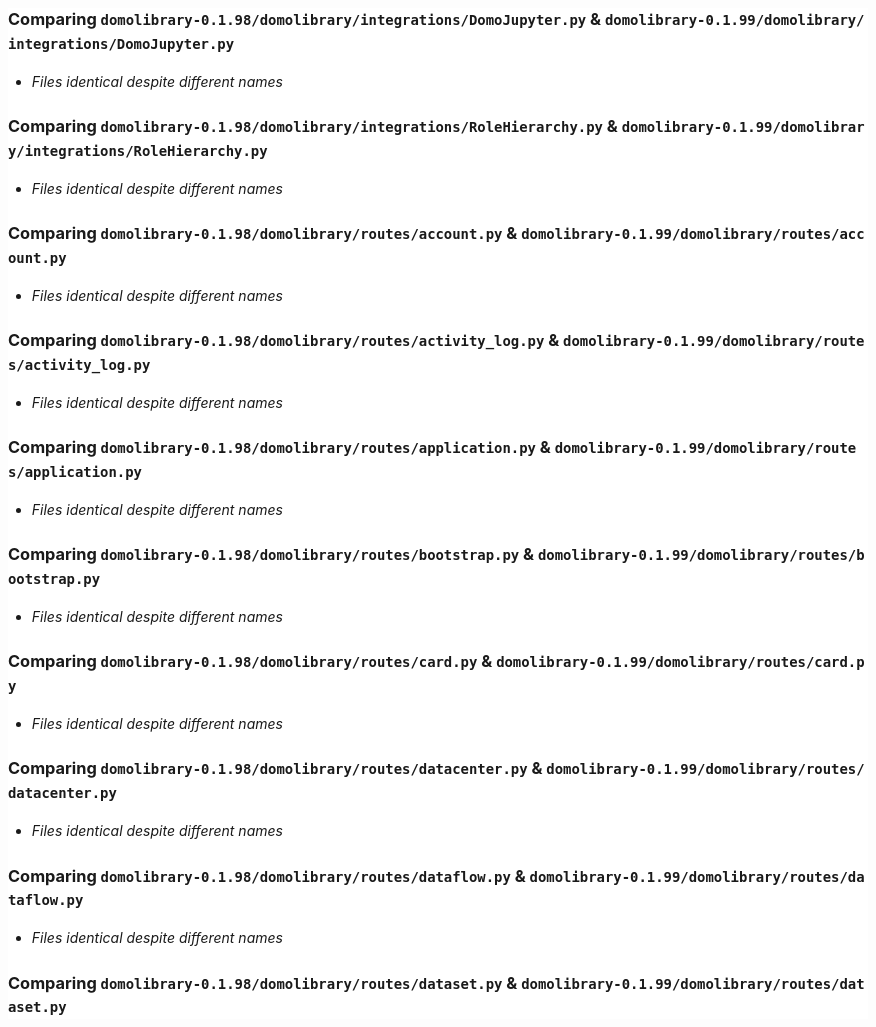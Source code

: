 ### Comparing `domolibrary-0.1.98/domolibrary/integrations/DomoJupyter.py` & `domolibrary-0.1.99/domolibrary/integrations/DomoJupyter.py`

 * *Files identical despite different names*

### Comparing `domolibrary-0.1.98/domolibrary/integrations/RoleHierarchy.py` & `domolibrary-0.1.99/domolibrary/integrations/RoleHierarchy.py`

 * *Files identical despite different names*

### Comparing `domolibrary-0.1.98/domolibrary/routes/account.py` & `domolibrary-0.1.99/domolibrary/routes/account.py`

 * *Files identical despite different names*

### Comparing `domolibrary-0.1.98/domolibrary/routes/activity_log.py` & `domolibrary-0.1.99/domolibrary/routes/activity_log.py`

 * *Files identical despite different names*

### Comparing `domolibrary-0.1.98/domolibrary/routes/application.py` & `domolibrary-0.1.99/domolibrary/routes/application.py`

 * *Files identical despite different names*

### Comparing `domolibrary-0.1.98/domolibrary/routes/bootstrap.py` & `domolibrary-0.1.99/domolibrary/routes/bootstrap.py`

 * *Files identical despite different names*

### Comparing `domolibrary-0.1.98/domolibrary/routes/card.py` & `domolibrary-0.1.99/domolibrary/routes/card.py`

 * *Files identical despite different names*

### Comparing `domolibrary-0.1.98/domolibrary/routes/datacenter.py` & `domolibrary-0.1.99/domolibrary/routes/datacenter.py`

 * *Files identical despite different names*

### Comparing `domolibrary-0.1.98/domolibrary/routes/dataflow.py` & `domolibrary-0.1.99/domolibrary/routes/dataflow.py`

 * *Files identical despite different names*

### Comparing `domolibrary-0.1.98/domolibrary/routes/dataset.py` & `domolibrary-0.1.99/domolibrary/routes/dataset.py`
